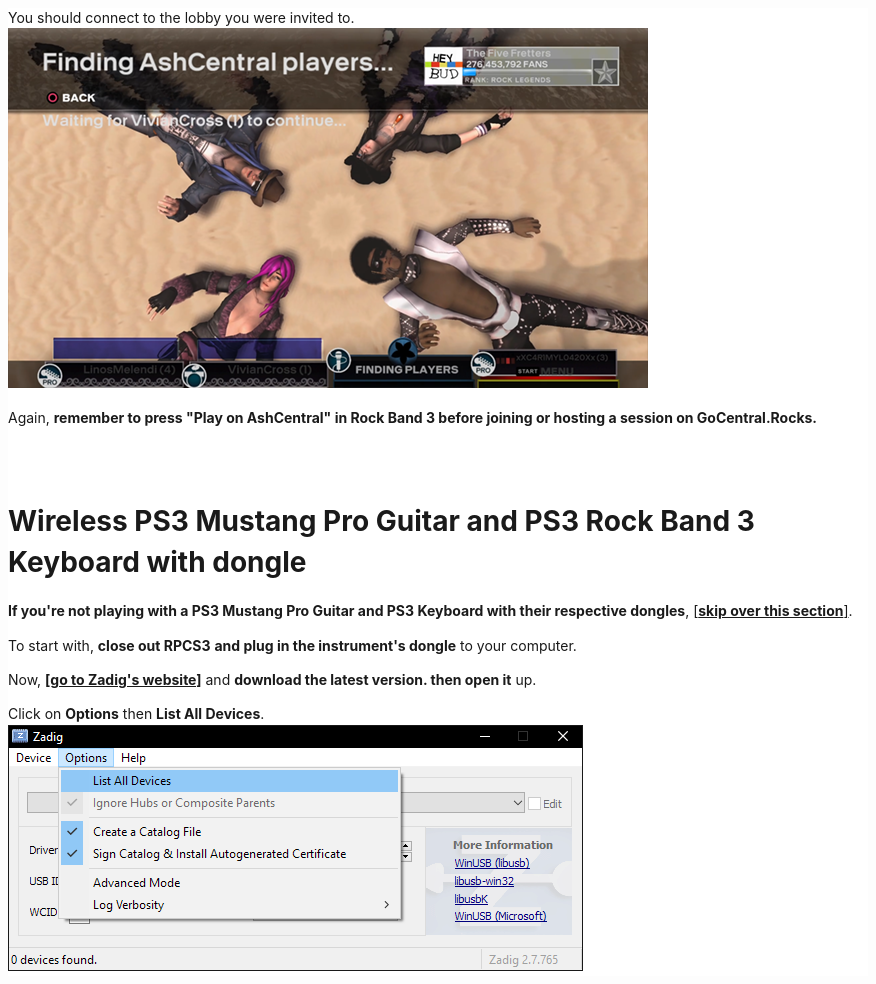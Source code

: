 You should connect to the lobby you were invited to.
![A screenshot of Rock Band 3, in an online lobby.](images/ash/joinlobby.png "Rock Band 3: Finding AshCentral Players")

Again, **remember to press "Play on AshCentral" in Rock Band 3 before joining or hosting a session on GoCentral.Rocks.**

<br/>

# Wireless PS3 Mustang Pro Guitar and PS3 Rock Band 3 Keyboard with dongle

**If you're not playing with a PS3 Mustang Pro Guitar and PS3 Keyboard with their respective dongles**, [[**skip over this section**]](#troubleshooting).

To start with, **close out RPCS3** **and plug in the instrument's dongle** to your computer.

Now, [**\[go to Zadig's website\]**](https://zadig.akeo.ie/) and **download the latest version. then open it** up.

Click on **Options** then **List All Devices**.  
![A screenshot of Zadig showing "List All Devices" under "Options" highlighted.](images/pass/zadiglistall.png "Zadig: Options: List All Devices")
